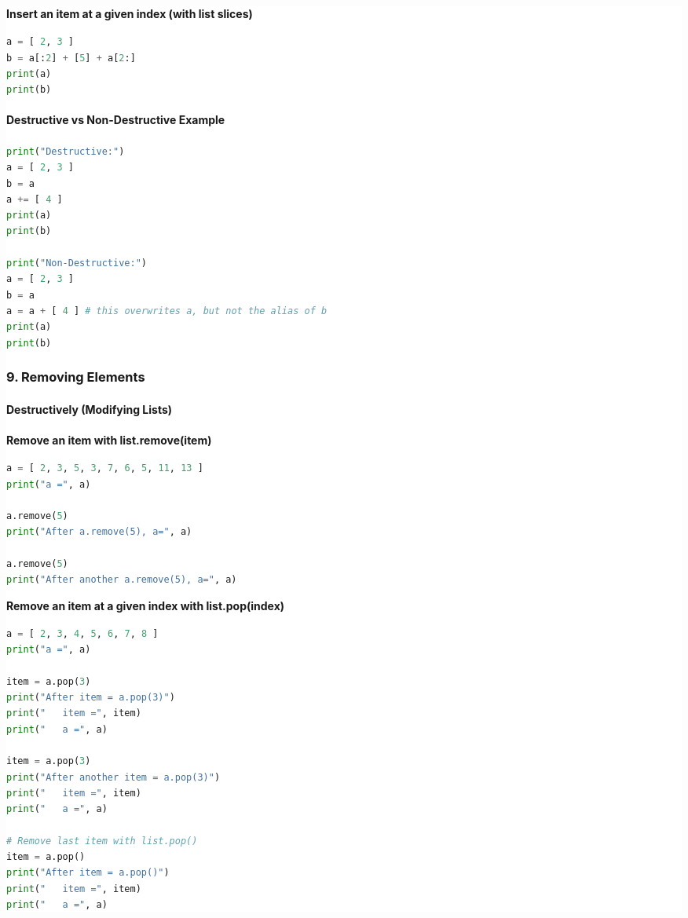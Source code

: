 **Insert an item at a given index \(with list slices\)**

```python
a = [ 2, 3 ]
b = a[:2] + [5] + a[2:]
print(a)
print(b)
```

#### **Destructive vs Non-Destructive Example**

```python
print("Destructive:")
a = [ 2, 3 ]
b = a
a += [ 4 ]
print(a)
print(b)

print("Non-Destructive:")
a = [ 2, 3 ]
b = a
a = a + [ 4 ] # this overwrites a, but not the alias of b
print(a)
print(b)
```

### 9. **Removing Elements**

#### **Destructively \(Modifying Lists\)**

**Remove an item with list.remove\(item\)**

```python
a = [ 2, 3, 5, 3, 7, 6, 5, 11, 13 ]
print("a =", a)

a.remove(5)
print("After a.remove(5), a=", a)

a.remove(5)
print("After another a.remove(5), a=", a)
```

**Remove an item at a given index with list.pop\(index\)**

```python
a = [ 2, 3, 4, 5, 6, 7, 8 ]
print("a =", a)

item = a.pop(3)
print("After item = a.pop(3)")
print("   item =", item)
print("   a =", a)

item = a.pop(3)
print("After another item = a.pop(3)")
print("   item =", item)
print("   a =", a)

# Remove last item with list.pop()
item = a.pop()
print("After item = a.pop()")
print("   item =", item)
print("   a =", a)
```
